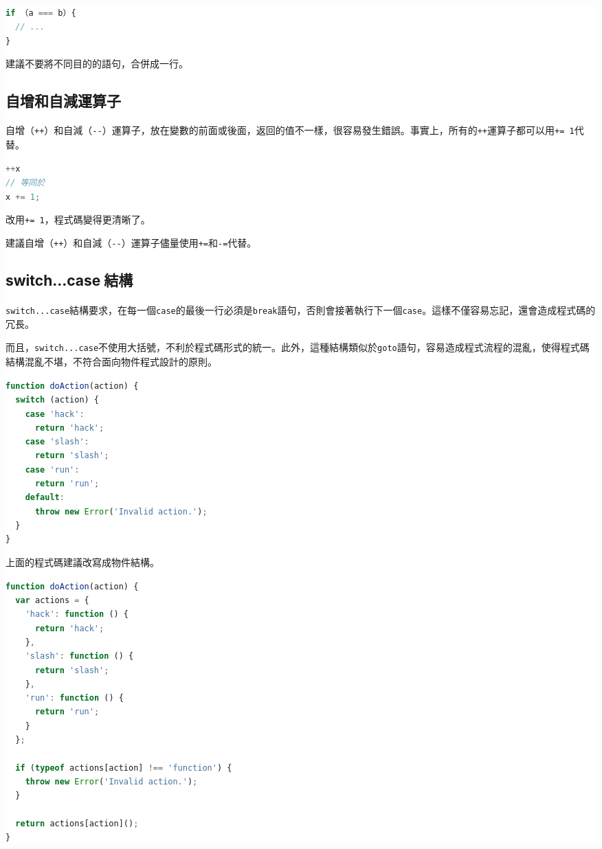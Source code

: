 ```javascript
if （a === b）{
  // ...
}
```

建議不要將不同目的的語句，合併成一行。

## 自增和自減運算子

自增（`++`）和自減（`--`）運算子，放在變數的前面或後面，返回的值不一樣，很容易發生錯誤。事實上，所有的`++`運算子都可以用`+= 1`代替。

```javascript
++x
// 等同於
x += 1;
```

改用`+= 1`，程式碼變得更清晰了。

建議自增（`++`）和自減（`--`）運算子儘量使用`+=`和`-=`代替。

## switch...case 結構

`switch...case`結構要求，在每一個`case`的最後一行必須是`break`語句，否則會接著執行下一個`case`。這樣不僅容易忘記，還會造成程式碼的冗長。

而且，`switch...case`不使用大括號，不利於程式碼形式的統一。此外，這種結構類似於`goto`語句，容易造成程式流程的混亂，使得程式碼結構混亂不堪，不符合面向物件程式設計的原則。

```javascript
function doAction(action) {
  switch (action) {
    case 'hack':
      return 'hack';
    case 'slash':
      return 'slash';
    case 'run':
      return 'run';
    default:
      throw new Error('Invalid action.');
  }
}
```

上面的程式碼建議改寫成物件結構。

```javascript
function doAction(action) {
  var actions = {
    'hack': function () {
      return 'hack';
    },
    'slash': function () {
      return 'slash';
    },
    'run': function () {
      return 'run';
    }
  };

  if (typeof actions[action] !== 'function') {
    throw new Error('Invalid action.');
  }

  return actions[action]();
}
```
